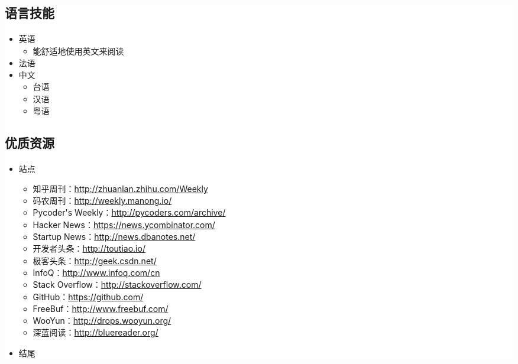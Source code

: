## 语言技能

  - 英语
	- 能舒适地使用英文来阅读
  - 法语
  - 中文
	- 台语
	- 汉语
	- 粤语

## 优质资源

  - 站点
	- 知乎周刊：http://zhuanlan.zhihu.com/Weekly
	- 码农周刊：http://weekly.manong.io/
	- Pycoder's Weekly：http://pycoders.com/archive/
	- Hacker News：https://news.ycombinator.com/
	- Startup News：http://news.dbanotes.net/
	- 开发者头条：http://toutiao.io/
	- 极客头条：http://geek.csdn.net/
	- InfoQ：http://www.infoq.com/cn
	- Stack Overflow：http://stackoverflow.com/
	- GitHub：https://github.com/
	- FreeBuf：http://www.freebuf.com/
	- WooYun：http://drops.wooyun.org/
	- 深蓝阅读：http://bluereader.org/

- 结尾